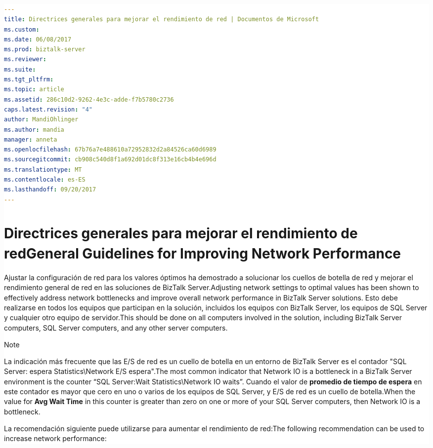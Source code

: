 ```yaml
---
title: Directrices generales para mejorar el rendimiento de red | Documentos de Microsoft
ms.custom: 
ms.date: 06/08/2017
ms.prod: biztalk-server
ms.reviewer: 
ms.suite: 
ms.tgt_pltfrm: 
ms.topic: article
ms.assetid: 286c10d2-9262-4e3c-adde-f7b5780c2736
caps.latest.revision: "4"
author: MandiOhlinger
ms.author: mandia
manager: anneta
ms.openlocfilehash: 67b76a7e488610a72952832d2a84526ca60d6989
ms.sourcegitcommit: cb908c540d8f1a692d01dc8f313e16cb4b4e696d
ms.translationtype: MT
ms.contentlocale: es-ES
ms.lasthandoff: 09/20/2017
---
```

# <a name="general-guidelines-for-improving-network-performance"></a><span data-ttu-id="f222d-102">Directrices generales para mejorar el rendimiento de red</span><span class="sxs-lookup"><span data-stu-id="f222d-102">General Guidelines for Improving Network Performance</span></span>
<span data-ttu-id="f222d-103">Ajustar la configuración de red para los valores óptimos ha demostrado a solucionar los cuellos de botella de red y mejorar el rendimiento general de red en las soluciones de BizTalk Server.</span><span class="sxs-lookup"><span data-stu-id="f222d-103">Adjusting network settings to optimal values has been shown to effectively address network bottlenecks and improve overall network performance in BizTalk Server solutions.</span></span> <span data-ttu-id="f222d-104">Esto debe realizarse en todos los equipos que participan en la solución, incluidos los equipos con BizTalk Server, los equipos de SQL Server y cualquier otro equipo de servidor.</span><span class="sxs-lookup"><span data-stu-id="f222d-104">This should be done on all computers involved in the solution, including BizTalk Server computers, SQL Server computers, and any other server computers.</span></span>  
  
> [!NOTE]  
>  <span data-ttu-id="f222d-105">La indicación más frecuente que las E/S de red es un cuello de botella en un entorno de BizTalk Server es el contador "SQL Server: espera Statistics\Network E/S espera".</span><span class="sxs-lookup"><span data-stu-id="f222d-105">The most common indicator that Network IO is a bottleneck in a BizTalk Server environment is the counter “SQL Server:Wait Statistics\Network IO waits”.</span></span> <span data-ttu-id="f222d-106">Cuando el valor de **promedio de tiempo de espera** en este contador es mayor que cero en uno o varios de los equipos de SQL Server, y E/S de red es un cuello de botella.</span><span class="sxs-lookup"><span data-stu-id="f222d-106">When the value for **Avg Wait Time** in this counter is greater than zero on one or more of your SQL Server computers, then Network IO is a bottleneck.</span></span>  
  
 <span data-ttu-id="f222d-107">La recomendación siguiente puede utilizarse para aumentar el rendimiento de red:</span><span class="sxs-lookup"><span data-stu-id="f222d-107">The following recommendation can be used to increase network performance:</span></span>  
  